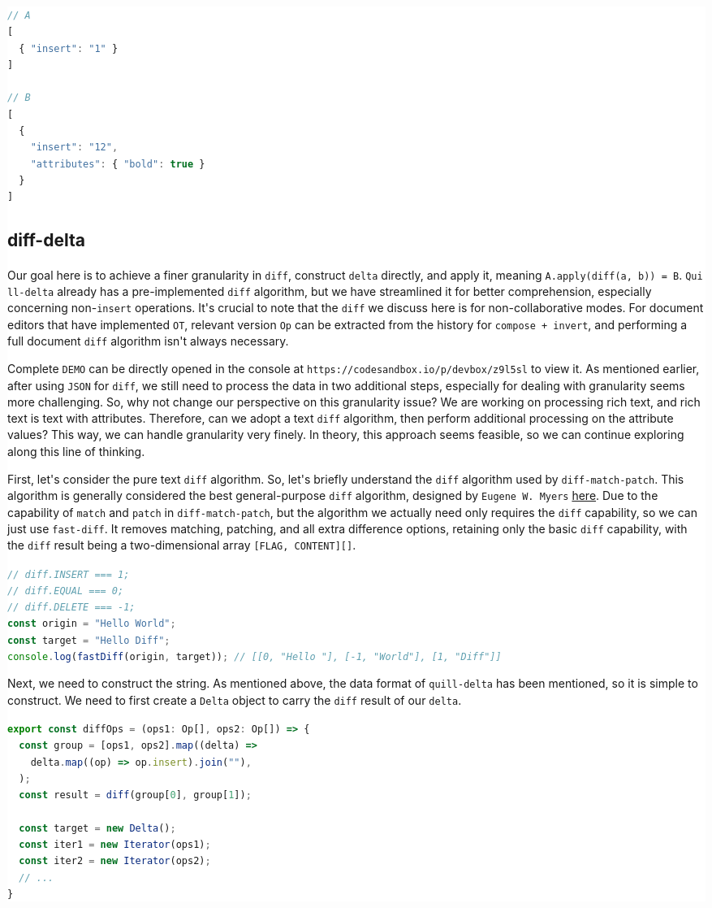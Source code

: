 ```js
// A
[
  { "insert": "1" }
]

// B
[
  {
    "insert": "12",
    "attributes": { "bold": true } 
  }
]
```

## diff-delta
Our goal here is to achieve a finer granularity in `diff`, construct `delta` directly, and apply it, meaning `A.apply(diff(a, b)) = B`. `Quill-delta` already has a pre-implemented `diff` algorithm, but we have streamlined it for better comprehension, especially concerning non-`insert` operations. It's crucial to note that the `diff` we discuss here is for non-collaborative modes. For document editors that have implemented `OT`, relevant version `Op` can be extracted from the history for `compose + invert`, and performing a full document `diff` algorithm isn't always necessary.

Complete `DEMO` can be directly opened in the console at `https://codesandbox.io/p/devbox/z9l5sl` to view it. As mentioned earlier, after using `JSON` for `diff`, we still need to process the data in two additional steps, especially for dealing with granularity seems more challenging. So, why not change our perspective on this granularity issue? We are working on processing rich text, and rich text is text with attributes. Therefore, can we adopt a text `diff` algorithm, then perform additional processing on the attribute values? This way, we can handle granularity very finely. In theory, this approach seems feasible, so we can continue exploring along this line of thinking.

First, let's consider the pure text `diff` algorithm. So, let's briefly understand the `diff` algorithm used by `diff-match-patch`. This algorithm is generally considered the best general-purpose `diff` algorithm, designed by `Eugene W. Myers` [here](https://neil.fraser.name/writing/diff/myers.pdf). Due to the capability of `match` and `patch` in `diff-match-patch`, but the algorithm we actually need only requires the `diff` capability, so we can just use `fast-diff`. It removes matching, patching, and all extra difference options, retaining only the basic `diff` capability, with the `diff` result being a two-dimensional array `[FLAG, CONTENT][]`.

```js
// diff.INSERT === 1;
// diff.EQUAL === 0;
// diff.DELETE === -1;
const origin = "Hello World";
const target = "Hello Diff";
console.log(fastDiff(origin, target)); // [[0, "Hello "], [-1, "World"], [1, "Diff"]]
```

Next, we need to construct the string. As mentioned above, the data format of `quill-delta` has been mentioned, so it is simple to construct. We need to first create a `Delta` object to carry the `diff` result of our `delta`.

```js
export const diffOps = (ops1: Op[], ops2: Op[]) => {
  const group = [ops1, ops2].map((delta) =>
    delta.map((op) => op.insert).join(""),
  );
  const result = diff(group[0], group[1]);

  const target = new Delta();
  const iter1 = new Iterator(ops1);
  const iter2 = new Iterator(ops2);
  // ...
}
```
